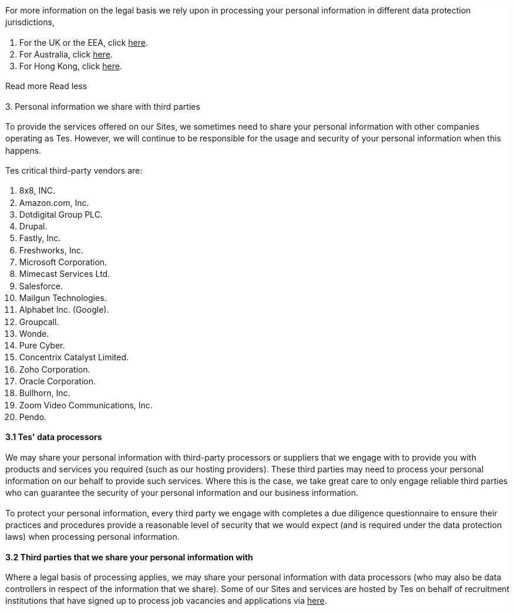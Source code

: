 For more information on the legal basis we rely upon in processing your personal information in different data protection jurisdictions,

1. For the UK or the EEA, click [here](https://ico.org.uk/for-organisations/guide-to-data-protection/guide-to-the-general-data-protection-regulation-gdpr/individual-rights/).
2. For Australia, click [here](https://assets.tes.com/content-attachments/s3fs-public/media/file/2022-03/Australia_Privacy_Act%201988.pdf).
3. For Hong Kong, click [here](https://www.dataguidance.com/notes/hong-kong-data-protection-overview).

Read more Read less

3\. Personal information we share with third parties

To provide the services offered on our Sites, we sometimes need to share your personal information with other companies operating as Tes. However, we will continue to be responsible for the usage and security of your personal information when this happens. 

Tes critical third-party vendors are:

1. 8x8, INC.
2. Amazon.com, Inc.
3. Dotdigital Group PLC.
4. Drupal.
5. Fastly, Inc.
6. Freshworks, Inc.
7. Microsoft Corporation.
8. Mimecast Services Ltd.
9. Salesforce.
10. Mailgun Technologies.
11. Alphabet Inc. (Google).
12. Groupcall.
13. Wonde.
14. Pure Cyber.
15. Concentrix Catalyst Limited.
16. Zoho Corporation.
17. Oracle Corporation.
18. Bullhorn, Inc.
19. Zoom Video Communications, Inc.
20. Pendo.

**3.1 Tes' data processors**

We may share your personal information with third-party processors or suppliers that we engage with to provide you with products and services you required (such as our hosting providers). These third parties may need to process your personal information on our behalf to provide such services. Where this is the case, we take great care to only engage reliable third parties who can guarantee the security of your personal information and our business information.

To protect your personal information, every third party we engage with completes a due diligence questionnaire to ensure their practices and procedures provide a reasonable level of security that we would expect (and is required under the data protection laws) when processing personal information. 

**3.2 Third parties that we share your personal information with** 

Where a legal basis of processing applies, we may share your personal information with data processors (who may also be data controllers in respect of the information that we share). Some of our Sites and services are hosted by Tes on behalf of recruitment institutions that have signed up to process job vacancies and applications via [here](https://www.tes.com/authn/sign-in?rtn=https%3A%2F%2Fwww.tes.com%2Fschools%2Femployers%2Fschool-chooser).
